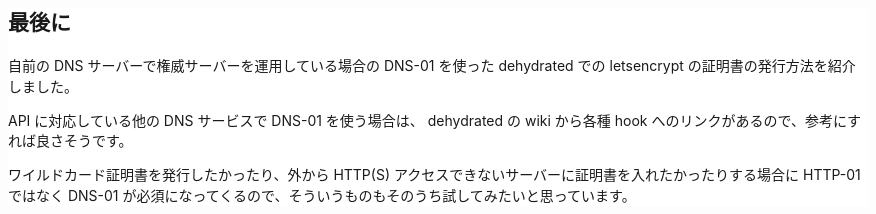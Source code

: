 ## 最後に

自前の DNS サーバーで権威サーバーを運用している場合の DNS-01 を使った dehydrated での letsencrypt の証明書の発行方法を紹介しました。

API に対応している他の DNS サービスで DNS-01 を使う場合は、 dehydrated の wiki から各種 hook へのリンクがあるので、参考にすれば良さそうです。

ワイルドカード証明書を発行したかったり、外から HTTP(S) アクセスできないサーバーに証明書を入れたかったりする場合に HTTP-01 ではなく DNS-01 が必須になってくるので、そういうものもそのうち試してみたいと思っています。
